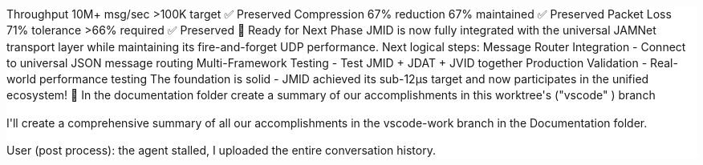    Throughput 10M+ msg/sec >100K target ✅ Preserved
   Compression 67% reduction 67% maintained ✅ Preserved
   Packet Loss 71% tolerance >66% required ✅ Preserved
   🎵 Ready for Next Phase
   JMID is now fully integrated with the universal JAMNet transport layer while maintaining its fire-and-forget UDP performance. Next logical steps:
   Message Router Integration - Connect to universal JSON message routing
   Multi-Framework Testing - Test JMID + JDAT + JVID together
   Production Validation - Real-world performance testing
   The foundation is solid - JMID achieved its sub-12μs target and now participates in the unified ecosystem! 🎯
   In the documentation folder create a summary of our accomplishments in this worktree's ("vscode" ) branch

I'll create a comprehensive summary of all our accomplishments in the vscode-work branch in the Documentation folder.

User (post process): the agent stalled, I uploaded the entire conversation history.
